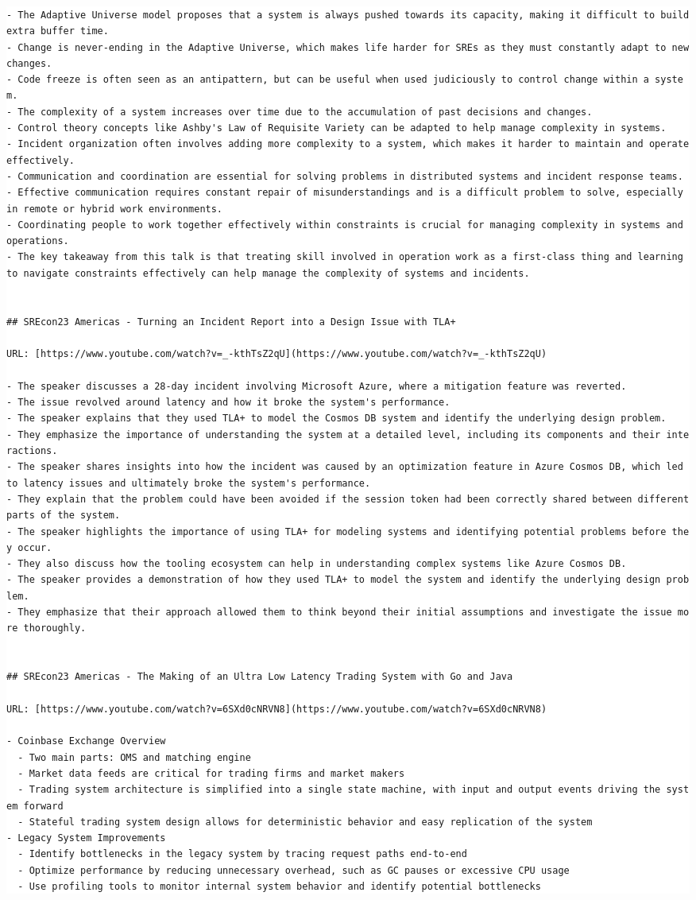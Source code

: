 ```
- The Adaptive Universe model proposes that a system is always pushed towards its capacity, making it difficult to build extra buffer time.
- Change is never-ending in the Adaptive Universe, which makes life harder for SREs as they must constantly adapt to new changes.
- Code freeze is often seen as an antipattern, but can be useful when used judiciously to control change within a system.
- The complexity of a system increases over time due to the accumulation of past decisions and changes.
- Control theory concepts like Ashby's Law of Requisite Variety can be adapted to help manage complexity in systems.
- Incident organization often involves adding more complexity to a system, which makes it harder to maintain and operate effectively.
- Communication and coordination are essential for solving problems in distributed systems and incident response teams.
- Effective communication requires constant repair of misunderstandings and is a difficult problem to solve, especially in remote or hybrid work environments.
- Coordinating people to work together effectively within constraints is crucial for managing complexity in systems and operations.
- The key takeaway from this talk is that treating skill involved in operation work as a first-class thing and learning to navigate constraints effectively can help manage the complexity of systems and incidents.


## SREcon23 Americas - Turning an Incident Report into a Design Issue with TLA+

URL: [https://www.youtube.com/watch?v=_-kthTsZ2qU](https://www.youtube.com/watch?v=_-kthTsZ2qU)

- The speaker discusses a 28-day incident involving Microsoft Azure, where a mitigation feature was reverted.
- The issue revolved around latency and how it broke the system's performance.
- The speaker explains that they used TLA+ to model the Cosmos DB system and identify the underlying design problem.
- They emphasize the importance of understanding the system at a detailed level, including its components and their interactions.
- The speaker shares insights into how the incident was caused by an optimization feature in Azure Cosmos DB, which led to latency issues and ultimately broke the system's performance.
- They explain that the problem could have been avoided if the session token had been correctly shared between different parts of the system.
- The speaker highlights the importance of using TLA+ for modeling systems and identifying potential problems before they occur.
- They also discuss how the tooling ecosystem can help in understanding complex systems like Azure Cosmos DB.
- The speaker provides a demonstration of how they used TLA+ to model the system and identify the underlying design problem.
- They emphasize that their approach allowed them to think beyond their initial assumptions and investigate the issue more thoroughly.


## SREcon23 Americas - The Making of an Ultra Low Latency Trading System with Go and Java

URL: [https://www.youtube.com/watch?v=6SXd0cNRVN8](https://www.youtube.com/watch?v=6SXd0cNRVN8)

- Coinbase Exchange Overview
  - Two main parts: OMS and matching engine
  - Market data feeds are critical for trading firms and market makers
  - Trading system architecture is simplified into a single state machine, with input and output events driving the system forward
  - Stateful trading system design allows for deterministic behavior and easy replication of the system
- Legacy System Improvements
  - Identify bottlenecks in the legacy system by tracing request paths end-to-end
  - Optimize performance by reducing unnecessary overhead, such as GC pauses or excessive CPU usage
  - Use profiling tools to monitor internal system behavior and identify potential bottlenecks
```